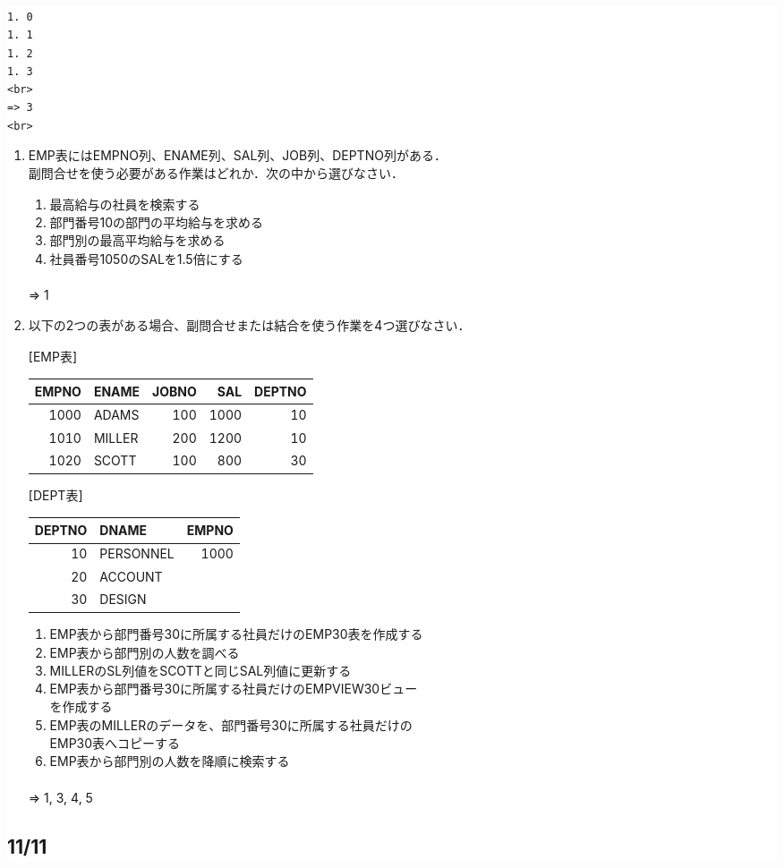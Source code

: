 	1. 0
	1. 1
	1. 2
	1. 3  
	<br>
	=> 3
	<br>

1. EMP表にはEMPNO列、ENAME列、SAL列、JOB列、DEPTNO列がある．  
副問合せを使う必要がある作業はどれか．次の中から選びなさい．

	1. 最高給与の社員を検索する
	1. 部門番号10の部門の平均給与を求める
	1. 部門別の最高平均給与を求める
	1. 社員番号1050のSALを1.5倍にする  
	<br>
	=> 1
	<br>

1. 以下の2つの表がある場合、副問合せまたは結合を使う作業を4つ選びなさい．

 	[EMP表]

	|EMPNO|ENAME|JOBNO|SAL|DEPTNO|
	|----:|:----|----:|--:|-----:|
	|1000|ADAMS|100|1000|10|
	|1010|MILLER|200|1200|10|
	|1020|SCOTT|100|800|30|

	[DEPT表]

	|DEPTNO|DNAME|EMPNO|
	|-----:|:----|----:|
	|10|PERSONNEL|1000|
	|20|ACCOUNT||
	|30|DESIGN||

	1. EMP表から部門番号30に所属する社員だけのEMP30表を作成する
	1. EMP表から部門別の人数を調べる
	1. MILLERのSL列値をSCOTTと同じSAL列値に更新する
	1. EMP表から部門番号30に所属する社員だけのEMPVIEW30ビュー  
	を作成する
	1. EMP表のMILLERのデータを、部門番号30に所属する社員だけの  
	EMP30表へコピーする
	1. EMP表から部門別の人数を降順に検索する  
	<br>
	=> 1, 3, 4, 5
	<br>

## 11/11
